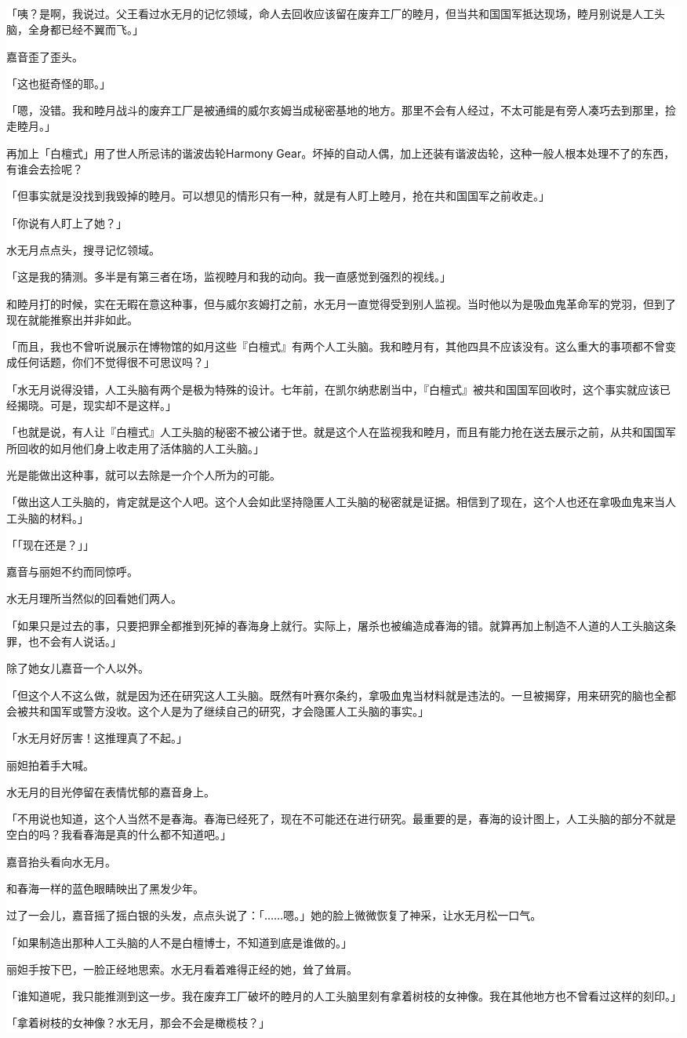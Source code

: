 「咦？是啊，我说过。父王看过水无月的记忆领域，命人去回收应该留在废弃工厂的睦月，但当共和国国军抵达现场，睦月别说是人工头脑，全身都已经不翼而飞。」

嘉音歪了歪头。

「这也挺奇怪的耶。」

「嗯，没错。我和睦月战斗的废弃工厂是被通缉的威尔亥姆当成秘密基地的地方。那里不会有人经过，不太可能是有旁人凑巧去到那里，捡走睦月。」

再加上「白檀式」用了世人所忌讳的谐波齿轮Harmony Gear。坏掉的自动人偶，加上还装有谐波齿轮，这种一般人根本处理不了的东西，有谁会去捡呢？

「但事实就是没找到我毁掉的睦月。可以想见的情形只有一种，就是有人盯上睦月，抢在共和国国军之前收走。」

「你说有人盯上了她？」

水无月点点头，搜寻记忆领域。

「这是我的猜测。多半是有第三者在场，监视睦月和我的动向。我一直感觉到强烈的视线。」

和睦月打的时候，实在无暇在意这种事，但与威尔亥姆打之前，水无月一直觉得受到别人监视。当时他以为是吸血鬼革命军的党羽，但到了现在就能推察出并非如此。

「而且，我也不曾听说展示在博物馆的如月这些『白檀式』有两个人工头脑。我和睦月有，其他四具不应该没有。这么重大的事项都不曾变成任何话题，你们不觉得很不可思议吗？」

「水无月说得没错，人工头脑有两个是极为特殊的设计。七年前，在凯尔纳悲剧当中，『白檀式』被共和国国军回收时，这个事实就应该已经揭晓。可是，现实却不是这样。」

「也就是说，有人让『白檀式』人工头脑的秘密不被公诸于世。就是这个人在监视我和睦月，而且有能力抢在送去展示之前，从共和国国军所回收的如月他们身上收走用了活体脑的人工头脑。」

光是能做出这种事，就可以去除是一介个人所为的可能。

「做出这人工头脑的，肯定就是这个人吧。这个人会如此坚持隐匿人工头脑的秘密就是证据。相信到了现在，这个人也还在拿吸血鬼来当人工头脑的材料。」

「「现在还是？」」

嘉音与丽妲不约而同惊呼。

水无月理所当然似的回看她们两人。

「如果只是过去的事，只要把罪全都推到死掉的春海身上就行。实际上，屠杀也被编造成春海的错。就算再加上制造不人道的人工头脑这条罪，也不会有人说话。」

除了她女儿嘉音一个人以外。

「但这个人不这么做，就是因为还在研究这人工头脑。既然有叶赛尔条约，拿吸血鬼当材料就是违法的。一旦被揭穿，用来研究的脑也全都会被共和国军或警方没收。这个人是为了继续自己的研究，才会隐匿人工头脑的事实。」

「水无月好厉害！这推理真了不起。」

丽妲拍着手大喊。

水无月的目光停留在表情忧郁的嘉音身上。

「不用说也知道，这个人当然不是春海。春海已经死了，现在不可能还在进行研究。最重要的是，春海的设计图上，人工头脑的部分不就是空白的吗？我看春海是真的什么都不知道吧。」

嘉音抬头看向水无月。

和春海一样的蓝色眼睛映出了黑发少年。

过了一会儿，嘉音摇了摇白银的头发，点点头说了：「……嗯。」她的脸上微微恢复了神采，让水无月松一口气。

「如果制造出那种人工头脑的人不是白檀博士，不知道到底是谁做的。」

丽妲手按下巴，一脸正经地思索。水无月看着难得正经的她，耸了耸肩。

「谁知道呢，我只能推测到这一步。我在废弃工厂破坏的睦月的人工头脑里刻有拿着树枝的女神像。我在其他地方也不曾看过这样的刻印。」

「拿着树枝的女神像？水无月，那会不会是橄榄枝？」
